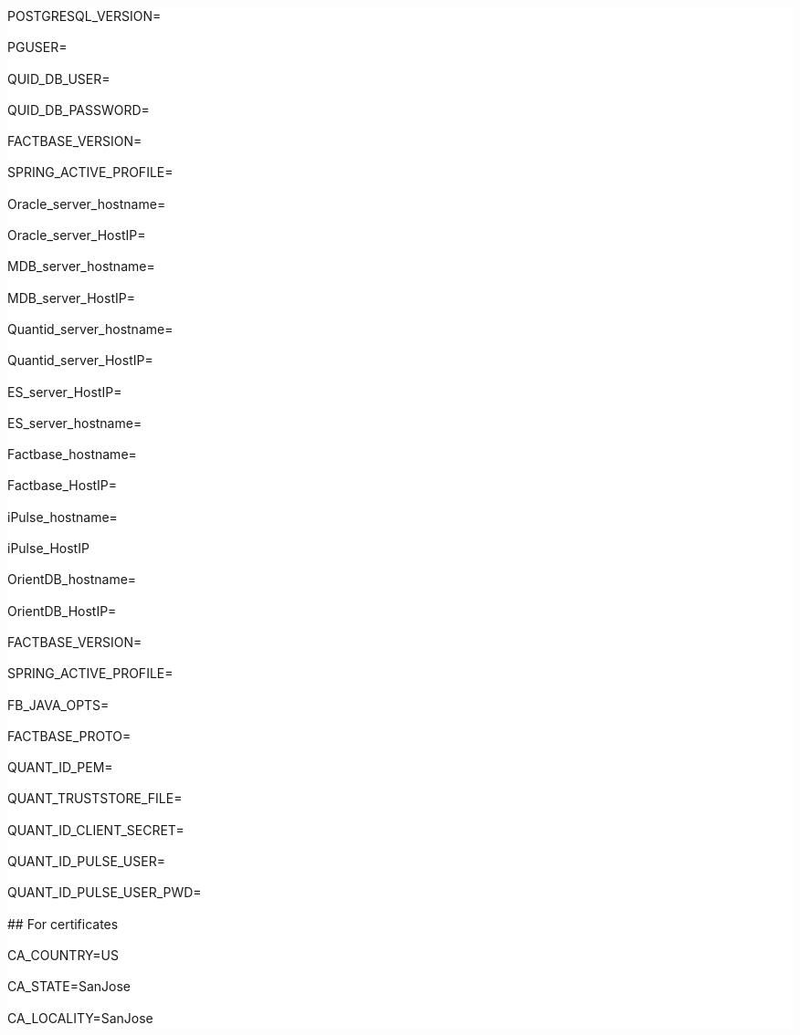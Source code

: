 POSTGRESQL\_VERSION=

PGUSER=

QUID\_DB\_USER=

QUID\_DB\_PASSWORD=

FACTBASE\_VERSION=

SPRING\_ACTIVE\_PROFILE=

Oracle\_server\_hostname=

Oracle\_server\_HostIP=

MDB\_server\_hostname=

MDB\_server\_HostIP=

Quantid\_server\_hostname=

Quantid\_server\_HostIP=

ES\_server\_HostIP=

ES\_server\_hostname=

Factbase\_hostname=

Factbase\_HostIP=

iPulse\_hostname=

iPulse\_HostIP

OrientDB\_hostname=

OrientDB\_HostIP=

FACTBASE\_VERSION=

SPRING\_ACTIVE\_PROFILE=

FB\_JAVA\_OPTS=

FACTBASE\_PROTO=

QUANT\_ID\_PEM=

QUANT\_TRUSTSTORE\_FILE=

QUANT\_ID\_CLIENT\_SECRET=

QUANT\_ID\_PULSE\_USER=

QUANT\_ID\_PULSE\_USER\_PWD=

\#\# For certificates

CA\_COUNTRY=US

CA\_STATE=SanJose

CA\_LOCALITY=SanJose
